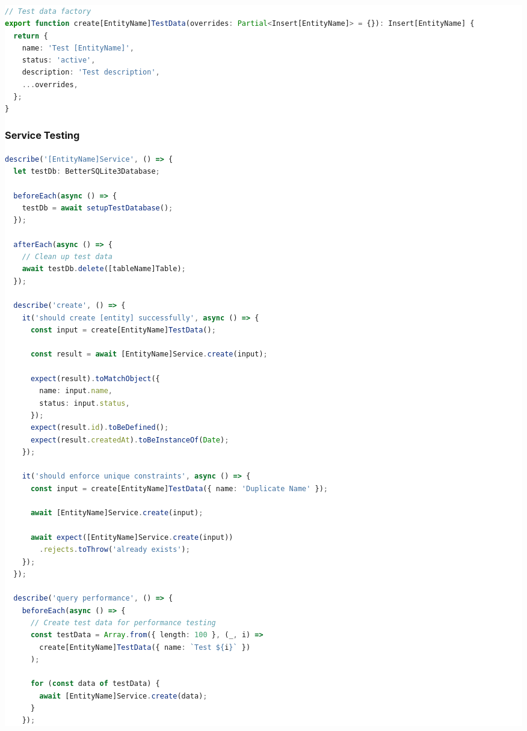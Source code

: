 ```typescript
// Test data factory
export function create[EntityName]TestData(overrides: Partial<Insert[EntityName]> = {}): Insert[EntityName] {
  return {
    name: 'Test [EntityName]',
    status: 'active',
    description: 'Test description',
    ...overrides,
  };
}
```

### Service Testing

```typescript
describe('[EntityName]Service', () => {
  let testDb: BetterSQLite3Database;

  beforeEach(async () => {
    testDb = await setupTestDatabase();
  });

  afterEach(async () => {
    // Clean up test data
    await testDb.delete([tableName]Table);
  });

  describe('create', () => {
    it('should create [entity] successfully', async () => {
      const input = create[EntityName]TestData();

      const result = await [EntityName]Service.create(input);

      expect(result).toMatchObject({
        name: input.name,
        status: input.status,
      });
      expect(result.id).toBeDefined();
      expect(result.createdAt).toBeInstanceOf(Date);
    });

    it('should enforce unique constraints', async () => {
      const input = create[EntityName]TestData({ name: 'Duplicate Name' });

      await [EntityName]Service.create(input);

      await expect([EntityName]Service.create(input))
        .rejects.toThrow('already exists');
    });
  });

  describe('query performance', () => {
    beforeEach(async () => {
      // Create test data for performance testing
      const testData = Array.from({ length: 100 }, (_, i) =>
        create[EntityName]TestData({ name: `Test ${i}` })
      );

      for (const data of testData) {
        await [EntityName]Service.create(data);
      }
    });

```
